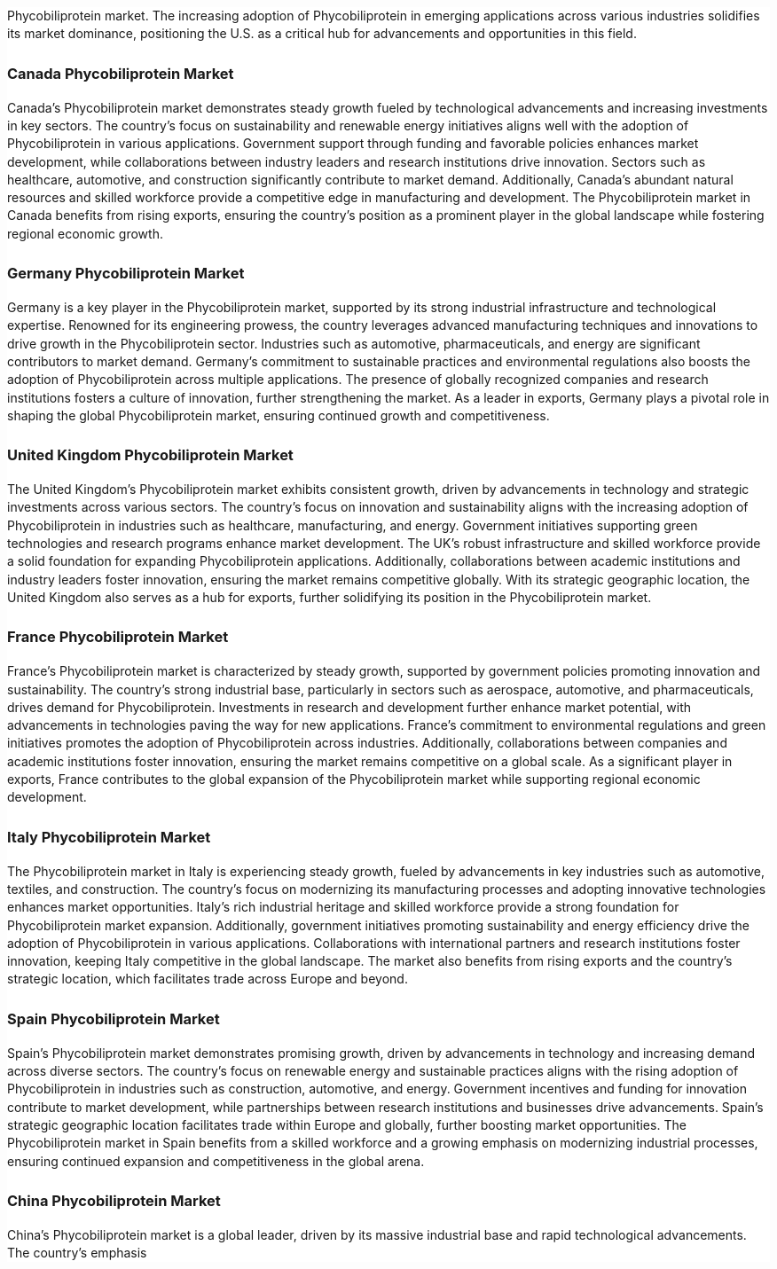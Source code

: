 Phycobiliprotein market. The increasing adoption of Phycobiliprotein in emerging applications across various industries solidifies its market dominance, positioning the U.S. as a critical hub for advancements and opportunities in this field.</p><h3>Canada Phycobiliprotein Market</h3><p>Canada&rsquo;s Phycobiliprotein market demonstrates steady growth fueled by technological advancements and increasing investments in key sectors. The country&rsquo;s focus on sustainability and renewable energy initiatives aligns well with the adoption of Phycobiliprotein in various applications. Government support through funding and favorable policies enhances market development, while collaborations between industry leaders and research institutions drive innovation. Sectors such as healthcare, automotive, and construction significantly contribute to market demand. Additionally, Canada&rsquo;s abundant natural resources and skilled workforce provide a competitive edge in manufacturing and development. The Phycobiliprotein market in Canada benefits from rising exports, ensuring the country&rsquo;s position as a prominent player in the global landscape while fostering regional economic growth.</p><h3>Germany Phycobiliprotein Market</h3><p>Germany is a key player in the Phycobiliprotein market, supported by its strong industrial infrastructure and technological expertise. Renowned for its engineering prowess, the country leverages advanced manufacturing techniques and innovations to drive growth in the Phycobiliprotein sector. Industries such as automotive, pharmaceuticals, and energy are significant contributors to market demand. Germany&rsquo;s commitment to sustainable practices and environmental regulations also boosts the adoption of Phycobiliprotein across multiple applications. The presence of globally recognized companies and research institutions fosters a culture of innovation, further strengthening the market. As a leader in exports, Germany plays a pivotal role in shaping the global Phycobiliprotein market, ensuring continued growth and competitiveness.</p><h3>United Kingdom Phycobiliprotein Market</h3><p>The United Kingdom&rsquo;s Phycobiliprotein market exhibits consistent growth, driven by advancements in technology and strategic investments across various sectors. The country&rsquo;s focus on innovation and sustainability aligns with the increasing adoption of Phycobiliprotein in industries such as healthcare, manufacturing, and energy. Government initiatives supporting green technologies and research programs enhance market development. The UK&rsquo;s robust infrastructure and skilled workforce provide a solid foundation for expanding Phycobiliprotein applications. Additionally, collaborations between academic institutions and industry leaders foster innovation, ensuring the market remains competitive globally. With its strategic geographic location, the United Kingdom also serves as a hub for exports, further solidifying its position in the Phycobiliprotein market.</p><h3>France Phycobiliprotein Market</h3><p>France&rsquo;s Phycobiliprotein market is characterized by steady growth, supported by government policies promoting innovation and sustainability. The country&rsquo;s strong industrial base, particularly in sectors such as aerospace, automotive, and pharmaceuticals, drives demand for Phycobiliprotein. Investments in research and development further enhance market potential, with advancements in technologies paving the way for new applications. France&rsquo;s commitment to environmental regulations and green initiatives promotes the adoption of Phycobiliprotein across industries. Additionally, collaborations between companies and academic institutions foster innovation, ensuring the market remains competitive on a global scale. As a significant player in exports, France contributes to the global expansion of the Phycobiliprotein market while supporting regional economic development.</p><h3>Italy Phycobiliprotein Market</h3><p>The Phycobiliprotein market in Italy is experiencing steady growth, fueled by advancements in key industries such as automotive, textiles, and construction. The country&rsquo;s focus on modernizing its manufacturing processes and adopting innovative technologies enhances market opportunities. Italy&rsquo;s rich industrial heritage and skilled workforce provide a strong foundation for Phycobiliprotein market expansion. Additionally, government initiatives promoting sustainability and energy efficiency drive the adoption of Phycobiliprotein in various applications. Collaborations with international partners and research institutions foster innovation, keeping Italy competitive in the global landscape. The market also benefits from rising exports and the country&rsquo;s strategic location, which facilitates trade across Europe and beyond.</p><h3>Spain Phycobiliprotein Market</h3><p>Spain&rsquo;s Phycobiliprotein market demonstrates promising growth, driven by advancements in technology and increasing demand across diverse sectors. The country&rsquo;s focus on renewable energy and sustainable practices aligns with the rising adoption of Phycobiliprotein in industries such as construction, automotive, and energy. Government incentives and funding for innovation contribute to market development, while partnerships between research institutions and businesses drive advancements. Spain&rsquo;s strategic geographic location facilitates trade within Europe and globally, further boosting market opportunities. The Phycobiliprotein market in Spain benefits from a skilled workforce and a growing emphasis on modernizing industrial processes, ensuring continued expansion and competitiveness in the global arena.</p><h3>China Phycobiliprotein Market</h3><p>China&rsquo;s Phycobiliprotein market is a global leader, driven by its massive industrial base and rapid technological advancements. The country&rsquo;s emphasis